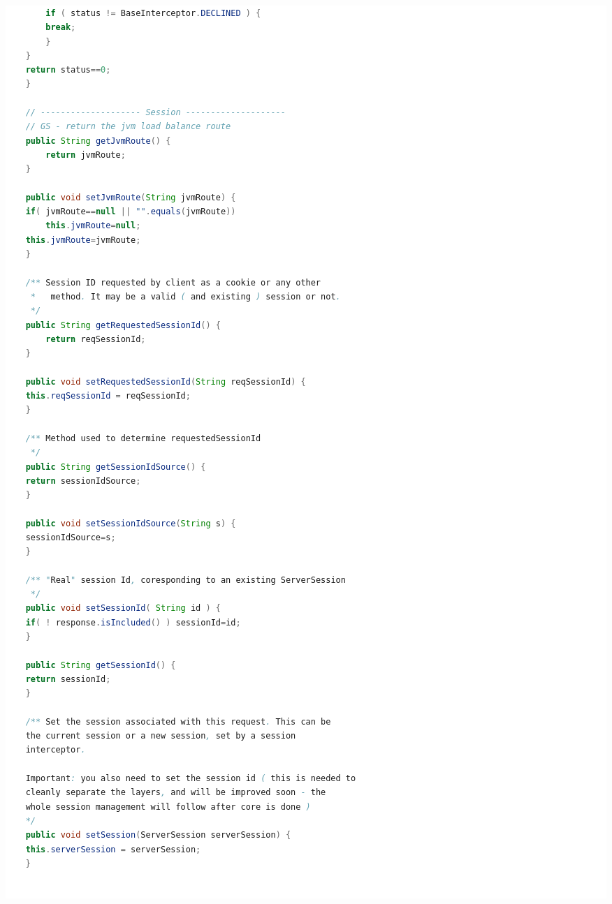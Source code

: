 ```java
	    if ( status != BaseInterceptor.DECLINED ) {
		break;
	    }
	}
	return status==0;
    }

    // -------------------- Session --------------------
    // GS - return the jvm load balance route
    public String getJvmRoute() {
	    return jvmRoute;
    }

    public void setJvmRoute(String jvmRoute) {
	if( jvmRoute==null || "".equals(jvmRoute))
	    this.jvmRoute=null;
	this.jvmRoute=jvmRoute;
    }

    /** Session ID requested by client as a cookie or any other
     *   method. It may be a valid ( and existing ) session or not.
     */
    public String getRequestedSessionId() {
        return reqSessionId;
    }

    public void setRequestedSessionId(String reqSessionId) {
	this.reqSessionId = reqSessionId;
    }

    /** Method used to determine requestedSessionId
     */
    public String getSessionIdSource() {
	return sessionIdSource;
    }

    public void setSessionIdSource(String s) {
	sessionIdSource=s;
    }

    /** "Real" session Id, coresponding to an existing ServerSession
     */
    public void setSessionId( String id ) {
	if( ! response.isIncluded() ) sessionId=id;
    }

    public String getSessionId() {
	return sessionId;
    }

    /** Set the session associated with this request. This can be
	the current session or a new session, set by a session
	interceptor.

	Important: you also need to set the session id ( this is needed to
	cleanly separate the layers, and will be improved soon - the
	whole session management will follow after core is done )
    */
    public void setSession(ServerSession serverSession) {
	this.serverSession = serverSession;
    }

    
```